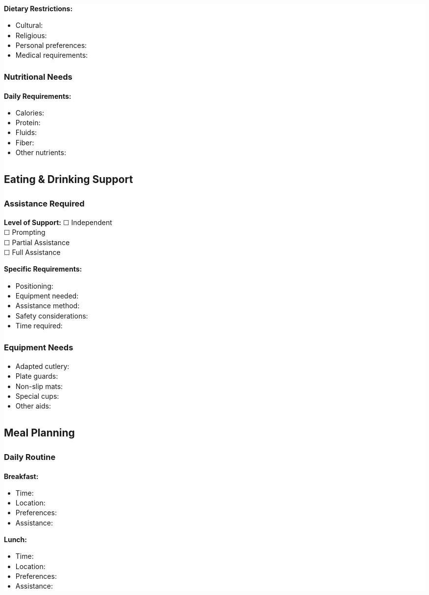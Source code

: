 **Dietary Restrictions:**
- Cultural:
- Religious:
- Personal preferences:
- Medical requirements:

### Nutritional Needs
**Daily Requirements:**
- Calories:
- Protein:
- Fluids:
- Fiber:
- Other nutrients:

## Eating & Drinking Support

### Assistance Required
**Level of Support:**
☐ Independent  
☐ Prompting  
☐ Partial Assistance  
☐ Full Assistance

**Specific Requirements:**
- Positioning:
- Equipment needed:
- Assistance method:
- Safety considerations:
- Time required:

### Equipment Needs
- Adapted cutlery:
- Plate guards:
- Non-slip mats:
- Special cups:
- Other aids:

## Meal Planning

### Daily Routine
**Breakfast:**
- Time:
- Location:
- Preferences:
- Assistance:

**Lunch:**
- Time:
- Location:
- Preferences:
- Assistance:
